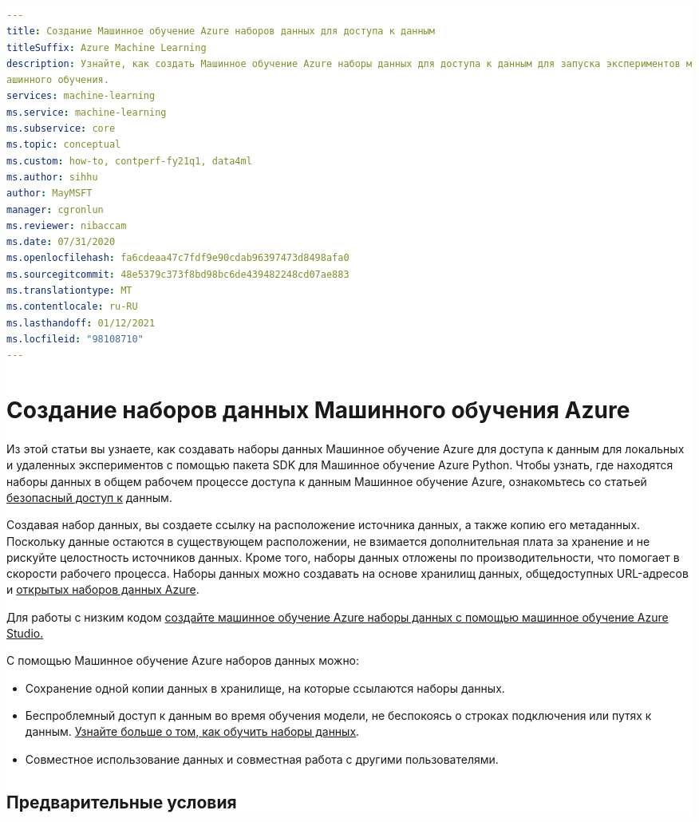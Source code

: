 ```yaml
---
title: Создание Машинное обучение Azure наборов данных для доступа к данным
titleSuffix: Azure Machine Learning
description: Узнайте, как создать Машинное обучение Azure наборы данных для доступа к данным для запуска экспериментов машинного обучения.
services: machine-learning
ms.service: machine-learning
ms.subservice: core
ms.topic: conceptual
ms.custom: how-to, contperf-fy21q1, data4ml
ms.author: sihhu
author: MayMSFT
manager: cgronlun
ms.reviewer: nibaccam
ms.date: 07/31/2020
ms.openlocfilehash: fa6cdeaa47c7fdf9e90cdab96397473d8498afa0
ms.sourcegitcommit: 48e5379c373f8bd98bc6de439482248cd07ae883
ms.translationtype: MT
ms.contentlocale: ru-RU
ms.lasthandoff: 01/12/2021
ms.locfileid: "98108710"
---
```

# <a name="create-azure-machine-learning-datasets"></a>Создание наборов данных Машинного обучения Azure



Из этой статьи вы узнаете, как создавать наборы данных Машинное обучение Azure для доступа к данным для локальных и удаленных экспериментов с помощью пакета SDK для Машинное обучение Azure Python. Чтобы узнать, где находятся наборы данных в общем рабочем процессе доступа к данным Машинное обучение Azure, ознакомьтесь со статьей [безопасный доступ к](concept-data.md#data-workflow) данным.

Создавая набор данных, вы создаете ссылку на расположение источника данных, а также копию его метаданных. Поскольку данные остаются в существующем расположении, не взимается дополнительная плата за хранение и не рискуйте целостность источников данных. Кроме того, наборы данных отложены по производительности, что помогает в скорости рабочего процесса. Наборы данных можно создавать на основе хранилищ данных, общедоступных URL-адресов и [открытых наборов данных Azure](../open-datasets/how-to-create-azure-machine-learning-dataset-from-open-dataset.md).

Для работы с низким кодом [создайте машинное обучение Azure наборы данных с помощью машинное обучение Azure Studio.](how-to-connect-data-ui.md#create-datasets)

С помощью Машинное обучение Azure наборов данных можно:

* Сохранение одной копии данных в хранилище, на которые ссылаются наборы данных.

* Беспроблемный доступ к данным во время обучения модели, не беспокоясь о строках подключения или путях к данным. [Узнайте больше о том, как обучить наборы данных](how-to-train-with-datasets.md).

* Совместное использование данных и совместная работа с другими пользователями.

## <a name="prerequisites"></a>Предварительные условия
